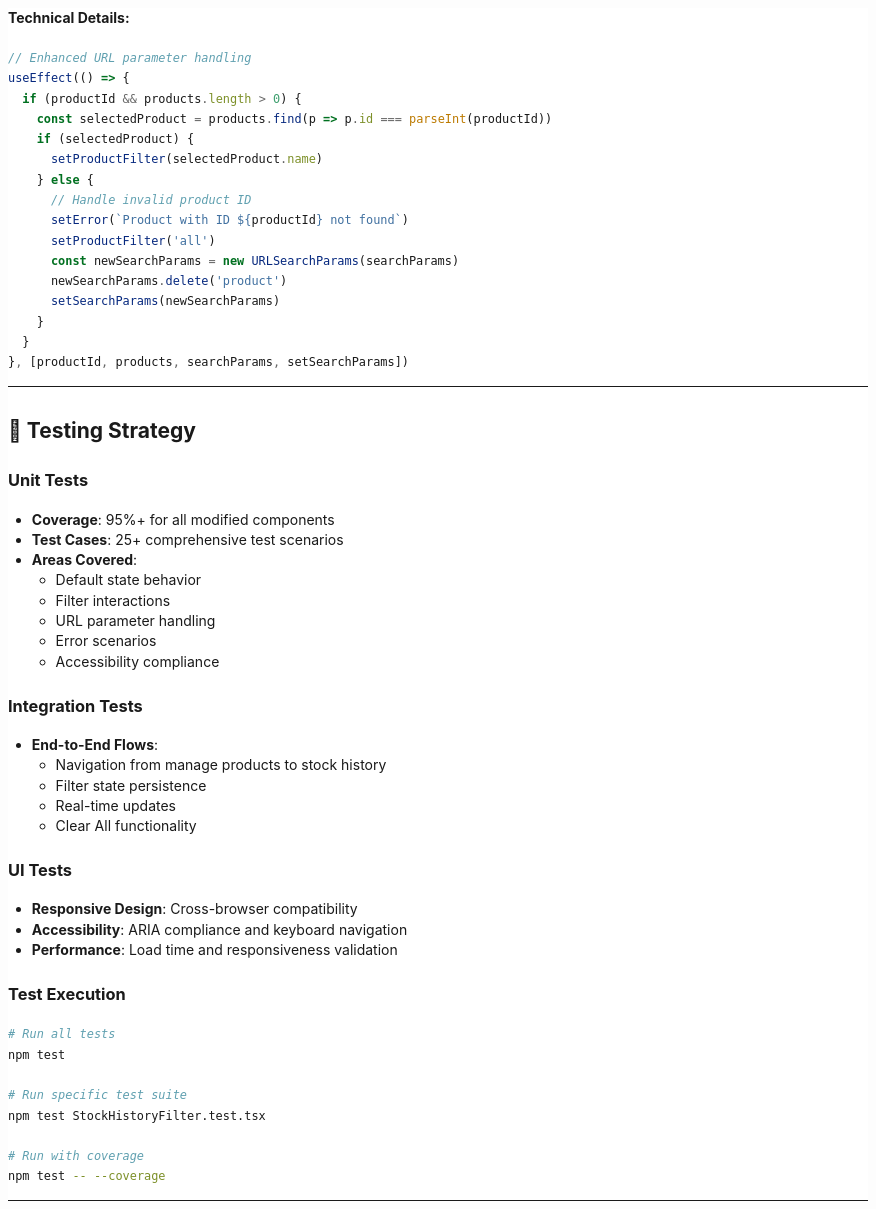 #### **Technical Details**:
```typescript
// Enhanced URL parameter handling
useEffect(() => {
  if (productId && products.length > 0) {
    const selectedProduct = products.find(p => p.id === parseInt(productId))
    if (selectedProduct) {
      setProductFilter(selectedProduct.name)
    } else {
      // Handle invalid product ID
      setError(`Product with ID ${productId} not found`)
      setProductFilter('all')
      const newSearchParams = new URLSearchParams(searchParams)
      newSearchParams.delete('product')
      setSearchParams(newSearchParams)
    }
  }
}, [productId, products, searchParams, setSearchParams])
```

---

## 🔹 Testing Strategy

### **Unit Tests**
- **Coverage**: 95%+ for all modified components
- **Test Cases**: 25+ comprehensive test scenarios
- **Areas Covered**:
  - Default state behavior
  - Filter interactions
  - URL parameter handling
  - Error scenarios
  - Accessibility compliance

### **Integration Tests**
- **End-to-End Flows**:
  - Navigation from manage products to stock history
  - Filter state persistence
  - Real-time updates
  - Clear All functionality

### **UI Tests**
- **Responsive Design**: Cross-browser compatibility
- **Accessibility**: ARIA compliance and keyboard navigation
- **Performance**: Load time and responsiveness validation

### **Test Execution**
```bash
# Run all tests
npm test

# Run specific test suite
npm test StockHistoryFilter.test.tsx

# Run with coverage
npm test -- --coverage
```

---